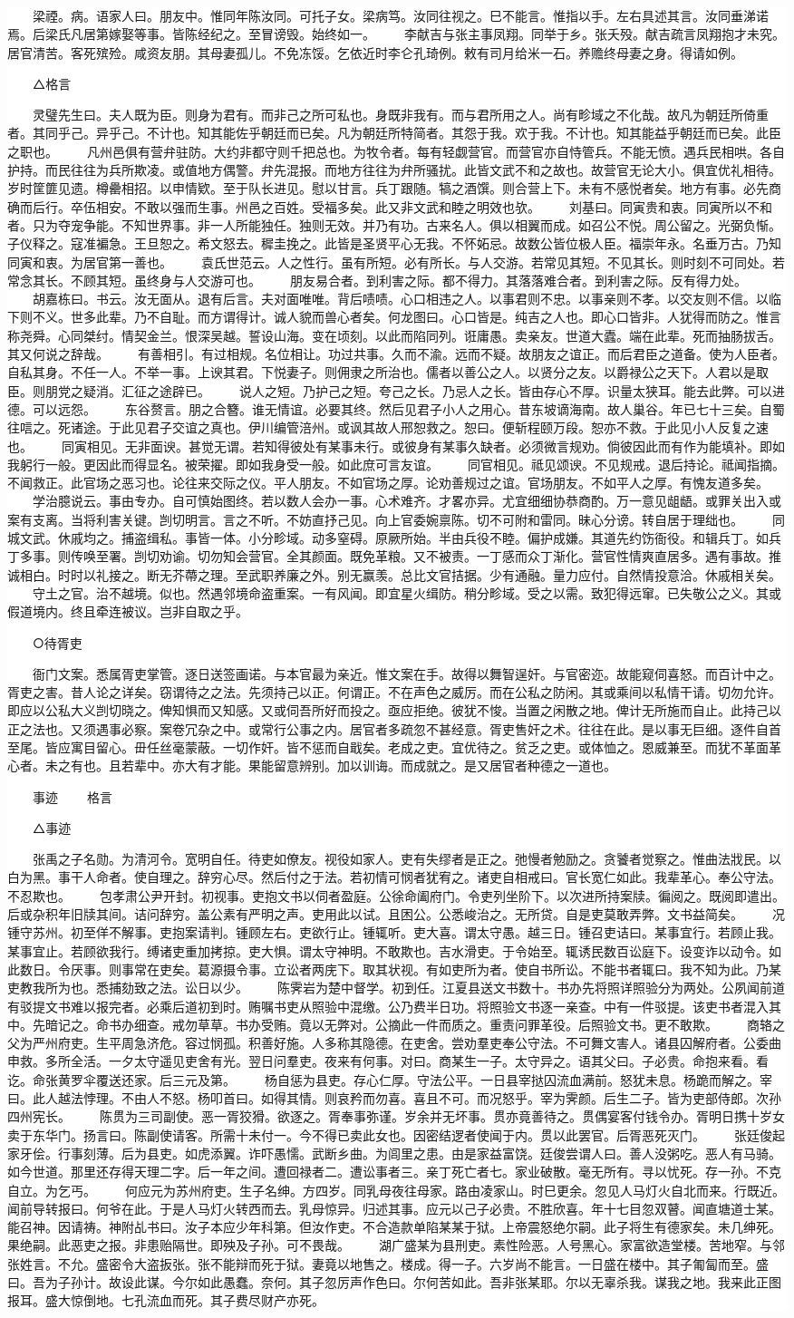 　　梁禋。病。语家人曰。朋友中。惟同年陈汝同。可托子女。梁病笃。汝同往视之。巳不能言。惟指以手。左右具述其言。汝同垂涕诺焉。后梁氏凡居第嫁娶等事。皆陈经纪之。至冒谤毁。始终如一。 
　　李献吉与张主事凤翔。同举于乡。张夭殁。献吉疏言凤翔抱才未究。居官清苦。客死殡殓。咸资友朋。其母妻孤儿。不免冻馁。乞依近时李仑孔琦例。敕有司月给米一石。养赡终母妻之身。得请如例。 

　　△格言 

　　灵璧先生曰。夫人既为臣。则身为君有。而非己之所可私也。身既非我有。而与君所用之人。尚有畛域之不化哉。故凡为朝廷所倚重者。其同乎己。异乎己。不计也。知其能佐乎朝廷而已矣。凡为朝廷所特简者。其怨于我。欢于我。不计也。知其能益乎朝廷而已矣。此臣之职也。 
　　凡州邑俱有营弁驻防。大约非都守则千把总也。为牧令者。每有轻觑营官。而营官亦自恃管兵。不能无愤。遇兵民相哄。各自护持。而民往往为兵所欺凌。或值地方偶警。弁先混报。而地方往往为弁所骚扰。此皆文武不和之故也。故营官无论大小。俱宜优礼相待。岁时筐篚见遗。樽罍相招。以申情欵。至于队长进见。慰以甘言。兵丁跟随。犒之酒馔。则合营上下。未有不感悦者矣。地方有事。必先商确而后行。卒伍相安。不敢以强而生事。州邑之百姓。受福多矣。此又非文武和睦之明效也欤。 
　　刘基曰。同寅贵和衷。同寅所以不和者。只为夺宠争能。不知世界事。非一人所能独任。独则无效。并乃有功。古来名人。俱以相翼而成。如召公不悦。周公留之。光弼负惭。子仪释之。寇准褊急。王旦恕之。希文怒去。穉圭挽之。此皆是圣贤平心无我。不怀妬忌。故数公皆位极人臣。福崇年永。名垂万古。乃知同寅和衷。为居官第一善也。 
　　袁氏世范云。人之性行。虽有所短。必有所长。与人交游。若常见其短。不见其长。则时刻不可同处。若常念其长。不顾其短。虽终身与人交游可也。 
　　朋友易合者。到利害之际。都不得力。其落落难合者。到利害之际。反有得力处。 
　　胡嘉栋曰。书云。汝无面从。退有后言。夫对面唯唯。背后啧啧。心口相违之人。以事君则不忠。以事亲则不孝。以交友则不信。以临下则不义。世多此辈。乃不自耻。而方谓得计。诚人貌而兽心者矣。何龙图曰。心口皆是。纯吉之人也。即心口皆非。人犹得而防之。惟言称尧舜。心同桀纣。情契金兰。恨深吴越。誓设山海。变在顷刻。以此而陷同列。诳庸愚。卖亲友。世道大蠹。端在此辈。死而抽肠拔舌。其又何说之辞哉。 
　　有善相引。有过相规。名位相让。功过共事。久而不渝。远而不疑。故朋友之谊正。而后君臣之道备。使为人臣者。自私其身。不任一人。不举一事。上谀其君。下悦妻子。则佣隶之所治也。儒者以善公之人。以贤分之友。以爵禄公之天下。人君以是取臣。则朋党之疑消。汇征之途辟已。 
　　说人之短。乃护己之短。夸己之长。乃忌人之长。皆由存心不厚。识量太狭耳。能去此弊。可以进德。可以远怨。 
　　东谷赘言。朋之合簪。谁无情谊。必要其终。然后见君子小人之用心。昔东坡谪海南。故人巢谷。年已七十三矣。自蜀往唁之。死诸途。于此见君子交谊之真也。伊川编管涪州。或讽其故人邢恕救之。恕曰。便斩程颐万段。恕亦不救。于此见小人反复之速也。 
　　同寅相见。无非面谀。甚觉无谓。若知得彼处有某事未行。或彼身有某事久缺者。必须微言规劝。倘彼因此而有作为能填补。即如我躬行一般。更因此而得显名。被荣擢。即如我身受一般。如此庶可言友谊。 
　　同官相见。祗见颂谀。不见规戒。退后持论。祗闻指摘。不闻救正。此官场之恶习也。论往来交际之仪。平人朋友。不如官场之厚。论劝善规过之谊。官场朋友。不如平人之厚。有愧友道多矣。 
　　学治臆说云。事由专办。自可慎始图终。若以数人会办一事。心术难齐。才畧亦异。尤宜细细协恭商酌。万一意见龃龉。或罪关出入或案有支离。当将利害关键。剀切明言。言之不听。不妨直抒己见。向上官委婉禀陈。切不可附和雷同。昧心分谤。转自居于理绌也。 
　　同城文武。休戚均之。捕盗缉私。事皆一体。小分畛域。动多窒碍。原厥所始。半由兵役不睦。偏护成嫌。其道先约饬衙役。和辑兵丁。如兵丁多事。则传唤至署。剀切劝谕。切勿知会营官。全其颜面。既免革粮。又不被责。一丁感而众丁渐化。营官性情爽直居多。遇有事故。推诚相白。时时以礼接之。断无芥蔕之理。至武职养廉之外。别无赢羡。总比文官拮据。少有通融。量力应付。自然情投意洽。休戚相关矣。 
　　守土之官。治不越境。似也。然遇邻境命盗重案。一有风闻。即宜星火缉防。稍分畛域。受之以需。致犯得远窜。已失敬公之义。其或假道境内。终且牵连被议。岂非自取之乎。 

　　○待胥吏 

　　衙门文案。悉属胥吏掌管。逐日送签画诺。与本官最为亲近。惟文案在手。故得以舞智逞奸。与官密迩。故能窥伺喜怒。而百计中之。胥吏之害。昔人论之详矣。窃谓待之之法。先须持己以正。何谓正。不在声色之威厉。而在公私之防闲。其或乘间以私情干请。切勿允许。即应以公私大义剀切晓之。俾知惧而又知感。又或伺吾所好而投之。亟应拒绝。彼犹不悛。当置之闲散之地。俾计无所施而自止。此持己以正之法也。又须遇事必察。案卷冗杂之中。或常行公事之内。居官者多疏忽不甚经意。胥吏售奸之术。往往在此。是以事无巨细。逐件自首至尾。皆应寓目留心。毌任丝毫蒙蔽。一切作奸。皆不惩而自戢矣。老成之吏。宜优待之。贫乏之吏。或体恤之。恩威兼至。而犹不革面革心者。未之有也。且若辈中。亦大有才能。果能留意辨别。加以训诲。而成就之。是又居官者种德之一道也。 

　　事迹 
　　格言 

　　△事迹 

　　张禹之子名勋。为清河令。宽明自任。待吏如僚友。视役如家人。吏有失缪者是正之。弛慢者勉励之。贪饕者觉察之。惟曲法戕民。以白为黑。事干人命者。使自理之。辞穷心尽。然后付之于法。若初情可悯者犹宥之。诸吏自相戒曰。官长宽仁如此。我辈革心。奉公守法。不忍欺也。 
　　包孝肃公尹开封。初视事。吏抱文书以伺者盈庭。公徐命阖府门。令吏列坐阶下。以次进所持案牍。徧阅之。既阅即遣出。后或杂积年旧牍其间。诘问辞穷。盖公素有严明之声。吏用此以试。且困公。公悉峻治之。无所贷。自是吏莫敢弄弊。文书益简矣。 
　　况锺守苏州。初至佯不解事。吏抱案请判。锺顾左右。吏欲行止。锺辄听。吏大喜。谓太守愚。越三日。锺召吏诘曰。某事宜行。若顾止我。某事宜止。若顾欲我行。缚诸吏重加拷掠。吏大惧。谓太守神明。不敢欺也。吉水滑吏。于令始至。辄诱民数百讼庭下。设变诈以动令。如此数日。令厌事。则事常在吏矣。葛源摄令事。立讼者两庑下。取其状视。有如吏所为者。使自书所讼。不能书者辄曰。我不知为此。乃某吏教我所为也。悉捕劾致之法。讼日以少。 
　　陈霁岩为楚中督学。初到任。江夏县送文书数十。书办先将照详照验分为两处。公夙闻前道有驳提文书难以报完者。必乘后道初到时。贿嘱书吏从照验中混缴。公乃费半日功。将照验文书逐一亲查。中有一件驳提。该吏书者混入其中。先暗记之。命书办细查。戒勿草草。书办受贿。竟以无弊对。公摘此一件而质之。重责问罪革役。后照验文书。更不敢欺。 
　　商辂之父为严州府吏。生平周急济危。容过悯孤。积善好施。人多称其隐德。在吏舍。尝劝羣吏奉公守法。不可舞文害人。诸县囚解府者。公委曲申救。多所全活。一夕太守遥见吏舍有光。翌日问羣吏。夜来有何事。对曰。商某生一子。太守异之。语其父曰。子必贵。命抱来看。看讫。命张黄罗伞覆送还家。后三元及第。 
　　杨自惩为县吏。存心仁厚。守法公平。一日县宰挞囚流血满前。怒犹未息。杨跪而解之。宰曰。此人越法悖理。不由人不怒。杨叩首曰。如得其情。则哀矜而勿喜。喜且不可。而况怒乎。宰为霁颜。后生二子。皆为吏部侍郎。次孙四州宪长。 
　　陈贯为三司副使。恶一胥狡猾。欲逐之。胥奉事弥谨。岁余并无坏事。贯亦竟善待之。贯偶宴客付钱令办。胥明日携十岁女卖于东华门。扬言曰。陈副使请客。所需十未付一。今不得已卖此女也。因密结逻者使闻于内。贯以此罢官。后胥恶死灭门。 
　　张廷俊起家牙侩。行事刻薄。后为县吏。如虎添翼。诈吓愚懦。武断乡曲。为闾里之患。由是家益富饶。廷俊尝谓人曰。善人没粥吃。恶人有马骑。如今世道。那里还存得天理二字。后一年之间。遭回禄者二。遭讼事者三。亲丁死亡者七。家业破散。毫无所有。寻以忧死。存一孙。不克自立。为乞丐。 
　　何应元为苏州府吏。生子名绅。方四岁。同乳母夜往母家。路由凌家山。时巳更余。忽见人马灯火自北而来。行既近。闻前导转报曰。何爷在此。于是人马灯火转西而去。乳母惊异。归述其事。应元以己子必贵。不胜欣喜。年十七目忽双瞽。闻直塘道士某。能召神。因请祷。神附乩书曰。汝子本应少年科第。但汝作吏。不合造款单陷某某于狱。上帝震怒绝尔嗣。此子将生有德家矣。未几绅死。果绝嗣。此恶吏之报。非患贻隔世。即殃及子孙。可不畏哉。 
　　湖广盛某为县刑吏。素性险恶。人号黑心。家富欲造堂楼。苦地窄。与邻张姓言。不允。盛密令大盗扳张。张不能辩而死于狱。妻竟以地售之。楼成。得一子。六岁尚不能言。一日盛在楼中。其子匍匐而至。盛曰。吾为子孙计。故设此谋。今尔如此愚蠢。奈何。其子忽厉声作色曰。尔何苦如此。吾非张某耶。尔以无辜杀我。谋我之地。我来此正图报耳。盛大惊倒地。七孔流血而死。其子费尽财产亦死。 
